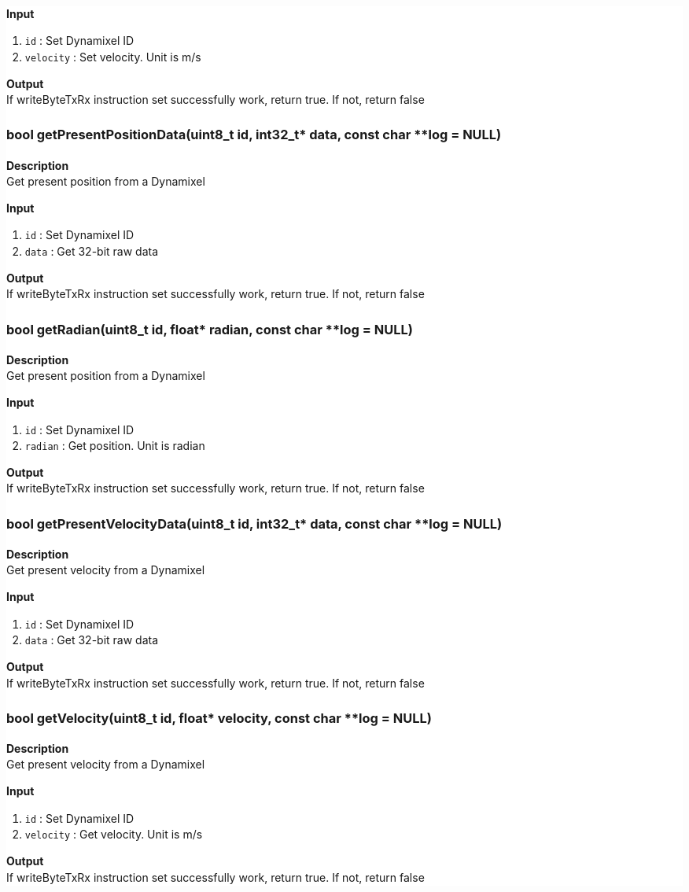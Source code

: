**Input**    
1. `id` : Set Dynamixel ID
1. `velocity` : Set velocity. Unit is m/s

**Output**  
If writeByteTxRx instruction set successfully work, return true. If not, return false

### bool getPresentPositionData(uint8_t id, int32_t* data, const char **log = NULL)
**Description**  
Get present position from a Dynamixel

**Input**    
1. `id` : Set Dynamixel ID
1. `data` : Get 32-bit raw data

**Output**  
If writeByteTxRx instruction set successfully work, return true. If not, return false

### bool getRadian(uint8_t id, float* radian, const char **log = NULL)
**Description**  
Get present position from a Dynamixel

**Input**    
1. `id` : Set Dynamixel ID
1. `radian` : Get position. Unit is radian

**Output**  
If writeByteTxRx instruction set successfully work, return true. If not, return false

### bool getPresentVelocityData(uint8_t id, int32_t* data, const char **log = NULL)
**Description**  
Get present velocity from a Dynamixel

**Input**    
1. `id` : Set Dynamixel ID
1. `data` : Get 32-bit raw data

**Output**  
If writeByteTxRx instruction set successfully work, return true. If not, return false

### bool getVelocity(uint8_t id, float* velocity, const char **log = NULL)
**Description**  
Get present velocity from a Dynamixel

**Input**    
1. `id` : Set Dynamixel ID
1. `velocity` : Get velocity. Unit is m/s

**Output**  
If writeByteTxRx instruction set successfully work, return true. If not, return false
